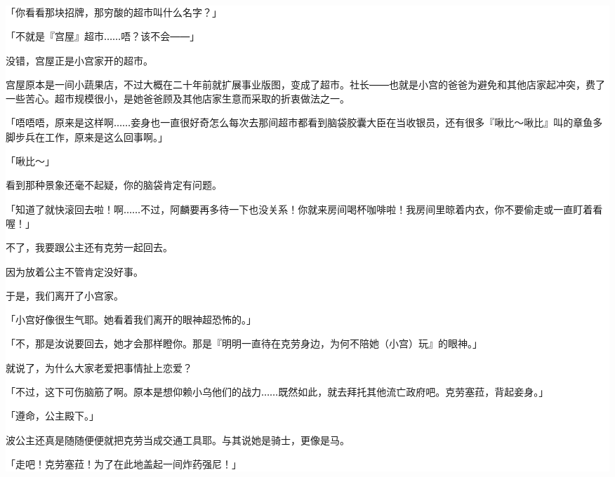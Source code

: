 「你看看那块招牌，那穷酸的超市叫什么名字？」

「不就是『宫屋』超市……唔？该不会——」

没错，宫屋正是小宫家开的超市。

宫屋原本是一间小蔬果店，不过大概在二十年前就扩展事业版图，变成了超市。社长——也就是小宫的爸爸为避免和其他店家起冲突，费了一些苦心。超市规模很小，是她爸爸顾及其他店家生意而采取的折衷做法之一。

「唔唔唔，原来是这样啊……妾身也一直很好奇怎么每次去那间超市都看到脑袋胶囊大臣在当收银员，还有很多『啾比〜啾比』叫的章鱼多脚步兵在工作，原来是这么回事啊。」

「啾比〜」

看到那种景象还毫不起疑，你的脑袋肯定有问题。

「知道了就快滚回去啦！啊……不过，阿麟要再多待一下也没关系！你就来房间喝杯咖啡啦！我房间里晾着内衣，你不要偷走或一直盯着看喔！」

不了，我要跟公主还有克劳一起回去。

因为放着公主不管肯定没好事。

于是，我们离开了小宫家。

「小宫好像很生气耶。她看着我们离开的眼神超恐怖的。」

「不，那是汝说要回去，她才会那样瞪你。那是『明明一直待在克劳身边，为何不陪她（小宫）玩』的眼神。」

就说了，为什么大家老爱把事情扯上恋爱？

「不过，这下可伤脑筋了啊。原本是想仰赖小乌他们的战力……既然如此，就去拜托其他流亡政府吧。克劳塞菈，背起妾身。」

「遵命，公主殿下。」

波公主还真是随随便便就把克劳当成交通工具耶。与其说她是骑士，更像是马。

「走吧！克劳塞菈！为了在此地盖起一间炸药强尼！」 

